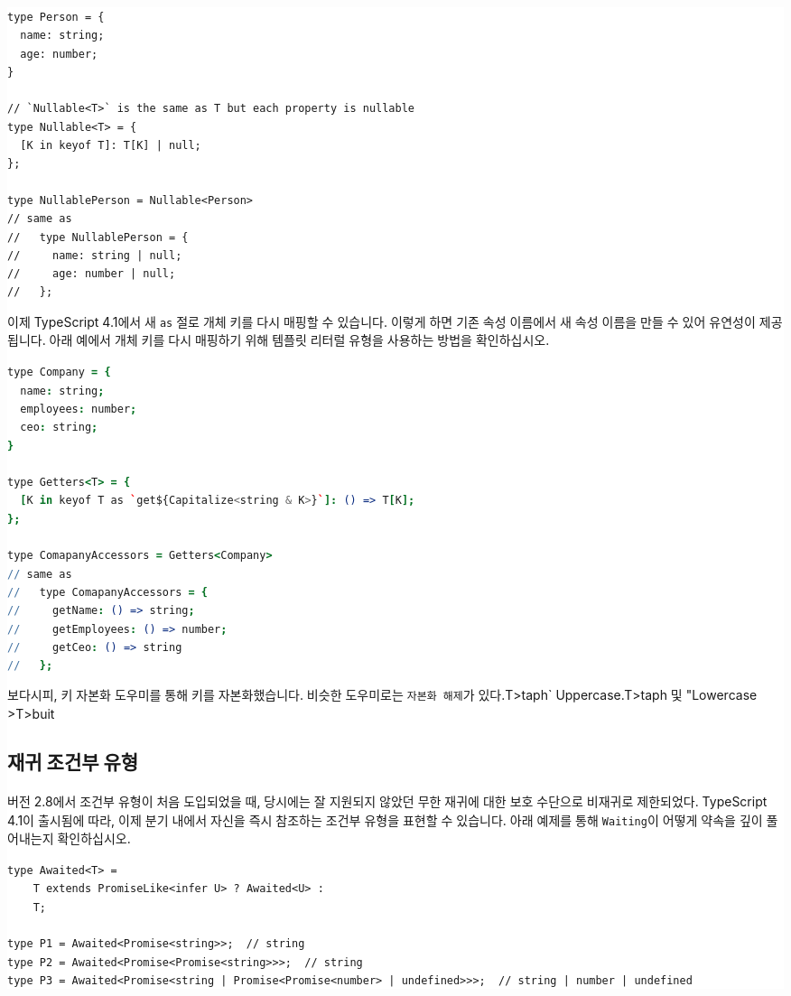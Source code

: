 ```undefined
type Person = {
  name: string;
  age: number;
}

// `Nullable<T>` is the same as T but each property is nullable
type Nullable<T> = {
  [K in keyof T]: T[K] | null;
};

type NullablePerson = Nullable<Person>
// same as
//   type NullablePerson = {
//     name: string | null;
//     age: number | null;
//   };
```

이제 TypeScript 4.1에서 새 `as` 절로 개체 키를 다시 매핑할 수 있습니다. 이렇게 하면 기존 속성 이름에서 새 속성 이름을 만들 수 있어 유연성이 제공됩니다. 아래 예에서 개체 키를 다시 매핑하기 위해 템플릿 리터럴 유형을 사용하는 방법을 확인하십시오.

```coffeescript
type Company = {
  name: string;
  employees: number;
  ceo: string;
}

type Getters<T> = {
  [K in keyof T as `get${Capitalize<string & K>}`]: () => T[K];
};

type ComapanyAccessors = Getters<Company>
// same as
//   type ComapanyAccessors = {
//     getName: () => string;
//     getEmployees: () => number;
//     getCeo: () => string
//   };
```

보다시피, 키 자본화 도우미를 통해 키를 자본화했습니다. 비슷한 도우미로는 `자본화 해제`가 있다.T>taph` Uppercase.T>taph 및 "Lowercase >T>buit

## 재귀 조건부 유형

버전 2.8에서 조건부 유형이 처음 도입되었을 때, 당시에는 잘 지원되지 않았던 무한 재귀에 대한 보호 수단으로 비재귀로 제한되었다. TypeScript 4.1이 출시됨에 따라, 이제 분기 내에서 자신을 즉시 참조하는 조건부 유형을 표현할 수 있습니다. 아래 예제를 통해 `Waiting`이 어떻게 약속을 깊이 풀어내는지 확인하십시오.

```undefined
type Awaited<T> =
    T extends PromiseLike<infer U> ? Awaited<U> :
    T;

type P1 = Awaited<Promise<string>>;  // string
type P2 = Awaited<Promise<Promise<string>>>;  // string
type P3 = Awaited<Promise<string | Promise<Promise<number> | undefined>>>;  // string | number | undefined
```


  [key: string]: string;